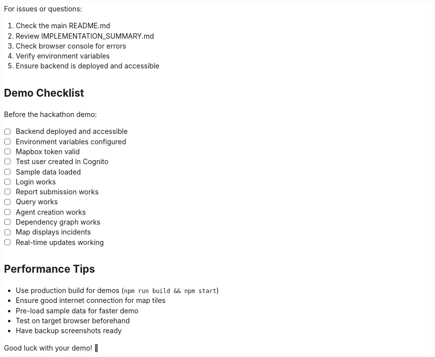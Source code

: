 For issues or questions:
1. Check the main README.md
2. Review IMPLEMENTATION_SUMMARY.md
3. Check browser console for errors
4. Verify environment variables
5. Ensure backend is deployed and accessible

## Demo Checklist

Before the hackathon demo:
- [ ] Backend deployed and accessible
- [ ] Environment variables configured
- [ ] Mapbox token valid
- [ ] Test user created in Cognito
- [ ] Sample data loaded
- [ ] Login works
- [ ] Report submission works
- [ ] Query works
- [ ] Agent creation works
- [ ] Dependency graph works
- [ ] Map displays incidents
- [ ] Real-time updates working

## Performance Tips

- Use production build for demos (`npm run build && npm start`)
- Ensure good internet connection for map tiles
- Pre-load sample data for faster demo
- Test on target browser beforehand
- Have backup screenshots ready

Good luck with your demo! 🚀
